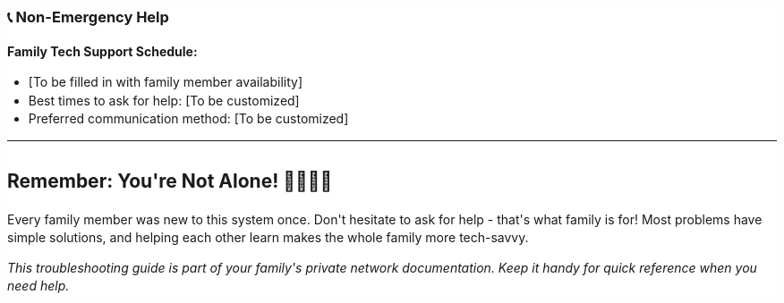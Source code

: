 ### 📞 Non-Emergency Help

**Family Tech Support Schedule:**
- [To be filled in with family member availability]
- Best times to ask for help: [To be customized]
- Preferred communication method: [To be customized]

---

## Remember: You're Not Alone! 👨‍👩‍👧‍👦

Every family member was new to this system once. Don't hesitate to ask for help - that's what family is for! Most problems have simple solutions, and helping each other learn makes the whole family more tech-savvy.

*This troubleshooting guide is part of your family's private network documentation. Keep it handy for quick reference when you need help.*